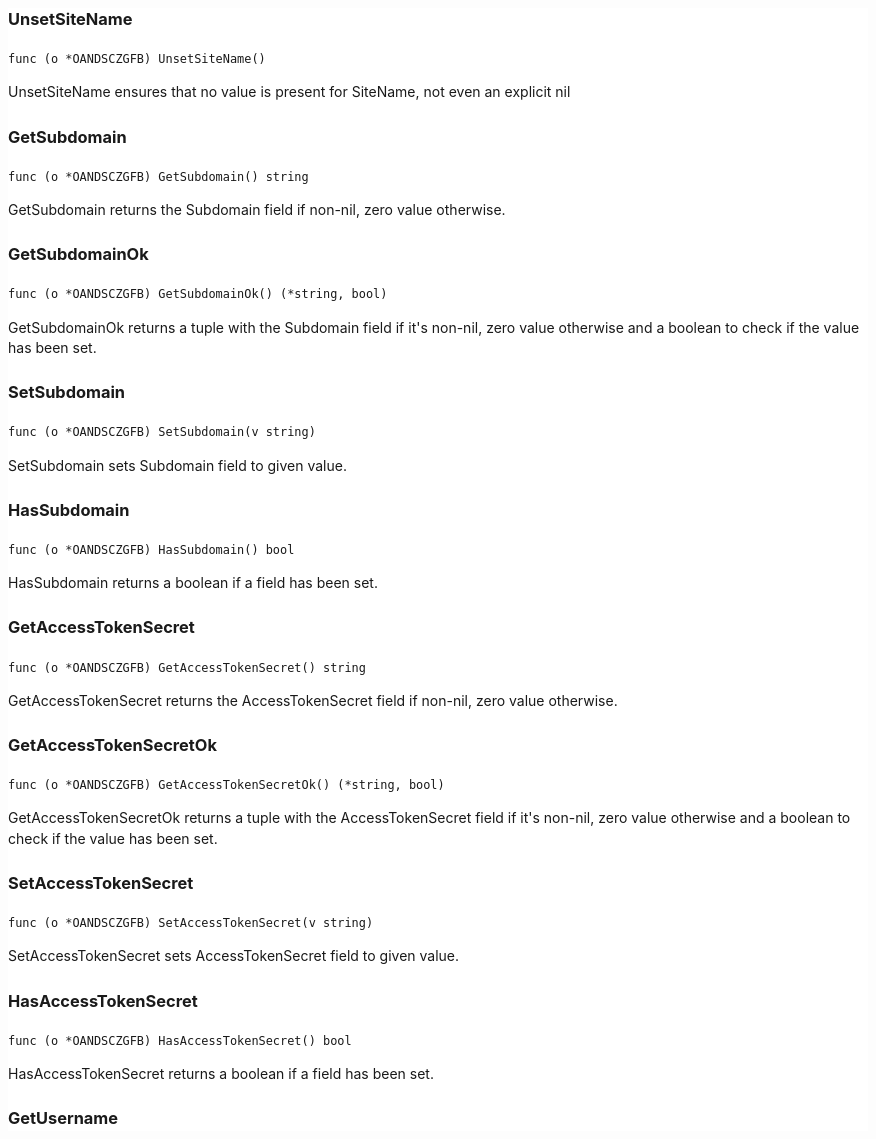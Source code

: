 ### UnsetSiteName
`func (o *OANDSCZGFB) UnsetSiteName()`

UnsetSiteName ensures that no value is present for SiteName, not even an explicit nil
### GetSubdomain

`func (o *OANDSCZGFB) GetSubdomain() string`

GetSubdomain returns the Subdomain field if non-nil, zero value otherwise.

### GetSubdomainOk

`func (o *OANDSCZGFB) GetSubdomainOk() (*string, bool)`

GetSubdomainOk returns a tuple with the Subdomain field if it's non-nil, zero value otherwise
and a boolean to check if the value has been set.

### SetSubdomain

`func (o *OANDSCZGFB) SetSubdomain(v string)`

SetSubdomain sets Subdomain field to given value.

### HasSubdomain

`func (o *OANDSCZGFB) HasSubdomain() bool`

HasSubdomain returns a boolean if a field has been set.

### GetAccessTokenSecret

`func (o *OANDSCZGFB) GetAccessTokenSecret() string`

GetAccessTokenSecret returns the AccessTokenSecret field if non-nil, zero value otherwise.

### GetAccessTokenSecretOk

`func (o *OANDSCZGFB) GetAccessTokenSecretOk() (*string, bool)`

GetAccessTokenSecretOk returns a tuple with the AccessTokenSecret field if it's non-nil, zero value otherwise
and a boolean to check if the value has been set.

### SetAccessTokenSecret

`func (o *OANDSCZGFB) SetAccessTokenSecret(v string)`

SetAccessTokenSecret sets AccessTokenSecret field to given value.

### HasAccessTokenSecret

`func (o *OANDSCZGFB) HasAccessTokenSecret() bool`

HasAccessTokenSecret returns a boolean if a field has been set.

### GetUsername
